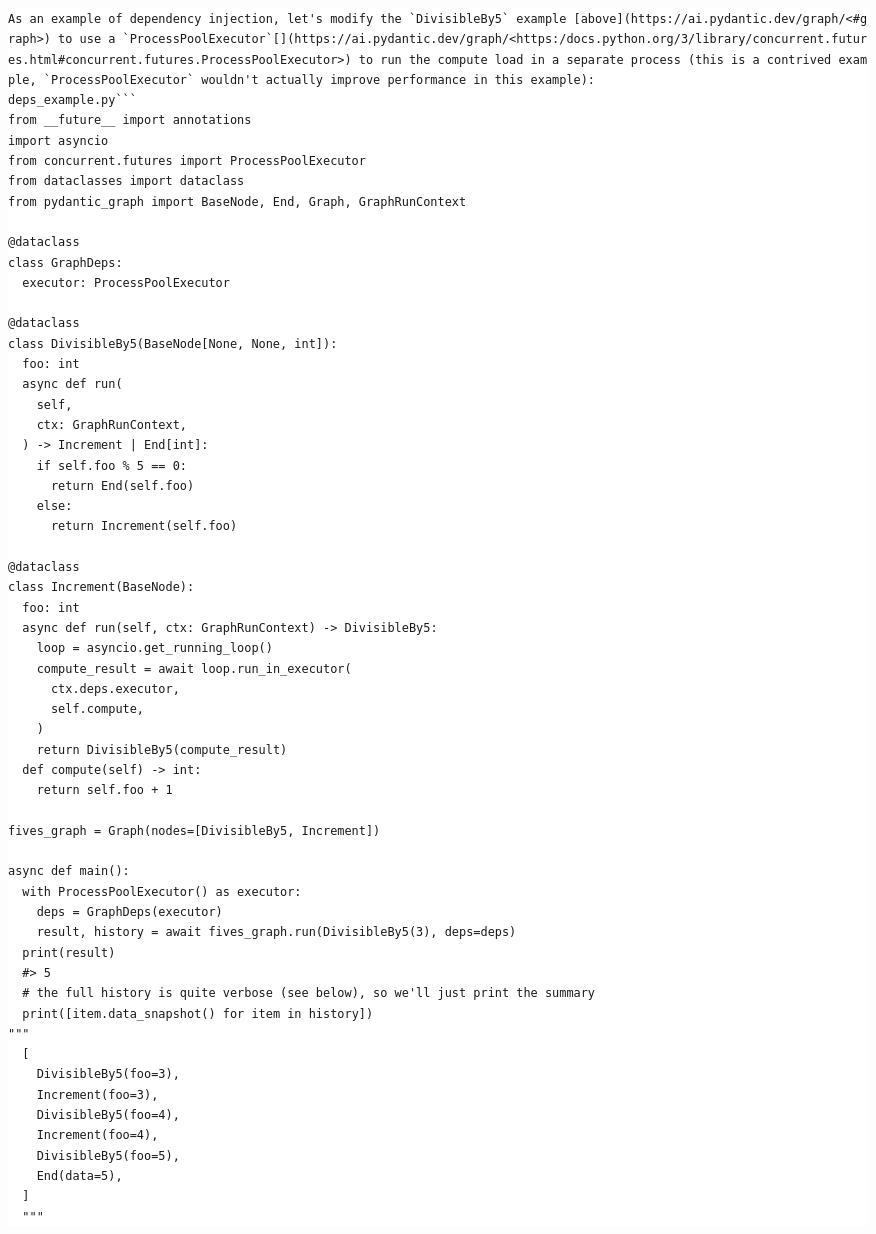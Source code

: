 ```
As an example of dependency injection, let's modify the `DivisibleBy5` example [above](https://ai.pydantic.dev/graph/<#graph>) to use a `ProcessPoolExecutor`[](https://ai.pydantic.dev/graph/<https:/docs.python.org/3/library/concurrent.futures.html#concurrent.futures.ProcessPoolExecutor>) to run the compute load in a separate process (this is a contrived example, `ProcessPoolExecutor` wouldn't actually improve performance in this example):
deps_example.py```
from __future__ import annotations
import asyncio
from concurrent.futures import ProcessPoolExecutor
from dataclasses import dataclass
from pydantic_graph import BaseNode, End, Graph, GraphRunContext

@dataclass
class GraphDeps:
  executor: ProcessPoolExecutor

@dataclass
class DivisibleBy5(BaseNode[None, None, int]):
  foo: int
  async def run(
    self,
    ctx: GraphRunContext,
  ) -> Increment | End[int]:
    if self.foo % 5 == 0:
      return End(self.foo)
    else:
      return Increment(self.foo)

@dataclass
class Increment(BaseNode):
  foo: int
  async def run(self, ctx: GraphRunContext) -> DivisibleBy5:
    loop = asyncio.get_running_loop()
    compute_result = await loop.run_in_executor(
      ctx.deps.executor,
      self.compute,
    )
    return DivisibleBy5(compute_result)
  def compute(self) -> int:
    return self.foo + 1

fives_graph = Graph(nodes=[DivisibleBy5, Increment])

async def main():
  with ProcessPoolExecutor() as executor:
    deps = GraphDeps(executor)
    result, history = await fives_graph.run(DivisibleBy5(3), deps=deps)
  print(result)
  #> 5
  # the full history is quite verbose (see below), so we'll just print the summary
  print([item.data_snapshot() for item in history])
"""
  [
    DivisibleBy5(foo=3),
    Increment(foo=3),
    DivisibleBy5(foo=4),
    Increment(foo=4),
    DivisibleBy5(foo=5),
    End(data=5),
  ]
  """

```